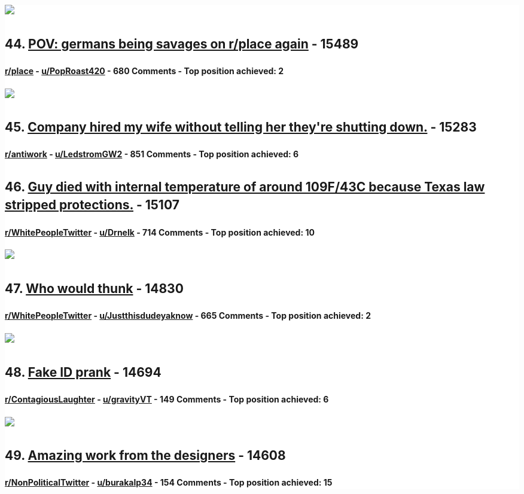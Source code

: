 <a href="https://i.redd.it/08r840apx9db1.jpg"><img src="https://b.thumbs.redditmedia.com/M8zKZt_N6Cm8Dtc5yxKYAB3aTwpOJdEpnDXaNMhdkEw.jpg"></img></a>

## 44. [POV: germans being savages on r/place again](http://reddit.com/r/place/comments/155jkwb/pov_germans_being_savages_on_rplace_again/) - 15489
#### [r/place](http://reddit.com/r/place) - [u/PopRoast420](http://reddit.com/u/PopRoast420) - 680 Comments - Top position achieved: 2

<a href="https://v.redd.it/uguwrg5lkadb1"><img src="https://b.thumbs.redditmedia.com/75nJGCEHn6-mY7OVM_B_mPCXm1JFyafTIDT5wIMGICg.jpg"></img></a>

## 45. [Company hired my wife without telling her they're shutting down.](http://reddit.com/r/antiwork/comments/155xn00/company_hired_my_wife_without_telling_her_theyre/) - 15283
#### [r/antiwork](http://reddit.com/r/antiwork) - [u/LedstromGW2](http://reddit.com/u/LedstromGW2) - 851 Comments - Top position achieved: 6

## 46. [Guy died with internal temperature of around 109F/43C because Texas law stripped protections.](http://reddit.com/r/WhitePeopleTwitter/comments/155a1mp/guy_died_with_internal_temperature_of_around/) - 15107
#### [r/WhitePeopleTwitter](http://reddit.com/r/WhitePeopleTwitter) - [u/Drnelk](http://reddit.com/u/Drnelk) - 714 Comments - Top position achieved: 10

<a href="https://i.redd.it/960r64ok48db1.jpg"><img src="https://b.thumbs.redditmedia.com/-DO0Y1JH8tbSyF7xIT-giO-VZglhvBvDlCQKxOHV1YU.jpg"></img></a>

## 47. [Who would thunk](http://reddit.com/r/WhitePeopleTwitter/comments/156355s/who_would_thunk/) - 14830
#### [r/WhitePeopleTwitter](http://reddit.com/r/WhitePeopleTwitter) - [u/Justthisdudeyaknow](http://reddit.com/u/Justthisdudeyaknow) - 665 Comments - Top position achieved: 2

<a href="https://i.redd.it/h6cb290tfedb1.jpg"><img src="https://b.thumbs.redditmedia.com/58wuzVw1UQNn0eyus10ycJsMDuj8R7LAIpnZyeHdc1c.jpg"></img></a>

## 48. [Fake ID prank](http://reddit.com/r/ContagiousLaughter/comments/155td47/fake_id_prank/) - 14694
#### [r/ContagiousLaughter](http://reddit.com/r/ContagiousLaughter) - [u/gravityVT](http://reddit.com/u/gravityVT) - 149 Comments - Top position achieved: 6

<a href="https://v.redd.it/oay86kpykcdb1"><img src="https://external-preview.redd.it/ZncwdGsybXlrY2RiMXxoBwvUYMkclquBAiD-j4X7aFag5XZqkiv2JFRkUeBF.png?width=140&amp;height=140&amp;crop=140:140,smart&amp;format=jpg&amp;v=enabled&amp;lthumb=true&amp;s=97001a55feffd1dae7bcd251a6599c8404459ff0"></img></a>

## 49. [Amazing work from the designers](http://reddit.com/r/NonPoliticalTwitter/comments/155m3y6/amazing_work_from_the_designers/) - 14608
#### [r/NonPoliticalTwitter](http://reddit.com/r/NonPoliticalTwitter) - [u/burakalp34](http://reddit.com/u/burakalp34) - 154 Comments - Top position achieved: 15
